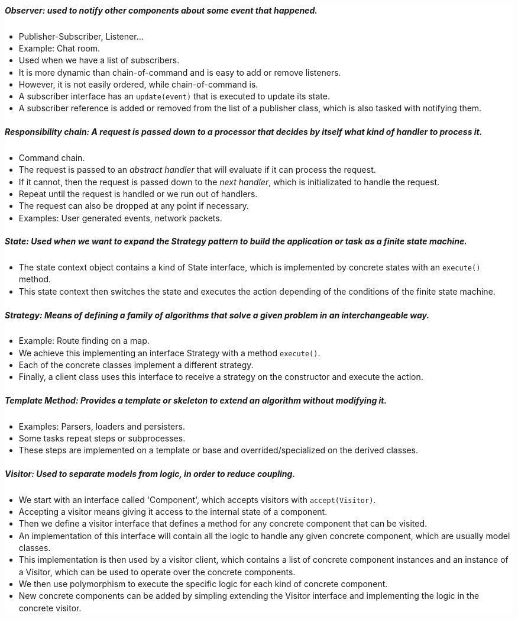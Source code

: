 ##### Observer: used to notify other components about some event that happened. 
 + Publisher-Subscriber, Listener...  
 + Example: Chat room. 
 + Used when we have a list of subscribers. 
 + It is more dynamic than chain-of-command and is easy to add or remove listeners. 
 + However, it is not easily ordered, while chain-of-command is. 
 + A subscriber interface has an `update(event)` that is executed to update its state. 
 + A subscriber reference is added or removed from the list of a publisher class, which is also tasked with notifying them.  

##### Responsibility chain: A request is passed down to a processor that decides by itself what kind of handler to process it.
 + Command chain.
 + The request is passed to an _abstract handler_ that will evaluate if it can process the request. 
 + If it cannot, then the request is passed down to the _next handler_, which is initializated to handle the request. 
 + Repeat until the request is handled or we run out of handlers.
 + The request can also be dropped at any point if necessary. 
 + Examples: User generated events, network packets.
  
##### State: Used when we want to expand the Strategy pattern to build the application or task as a finite state machine.
 + The state context object contains a kind of State interface, which is implemented by concrete states with an `execute()` method. 
 + This state context then switches the state and executes the action depending of the conditions of the finite state machine. 

##### Strategy: Means of defining a family of algorithms that solve a given problem in an interchangeable way. 
 + Example: Route finding on a map. 
 + We achieve this implementing an interface Strategy with a method `execute()`. 
 + Each of the concrete classes implement a different strategy. 
 + Finally, a client class uses this interface to receive a strategy on the constructor and execute the action.   

##### Template Method: Provides a template or skeleton to extend an algorithm without modifying it.
 + Examples: Parsers, loaders and persisters. 
 + Some tasks repeat steps or subprocesses. 
 + These steps are implemented on a template or base and overrided/specialized on the derived classes.    

##### Visitor: Used to separate models from logic, in order to reduce coupling. 
 + We start with an interface called 'Component', which accepts visitors with `accept(Visitor)`. 
 + Accepting a visitor means giving it access to the internal state of a component. 
 + Then we define a visitor interface that defines a method for any concrete component that can be visited. 
 + An implementation of this interface will contain all the logic to handle any given concrete component, which are usually model classes. 
 + This implementation is then used by a visitor client, which contains a list of concrete component instances and an instance of a Visitor, which can be used to operate over the concrete components. 
 + We then use polymorphism to execute the specific logic for each kind of concrete component. 
 + New concrete components can be added by simpling extending the Visitor interface and implementing the logic in the concrete visitor. 
